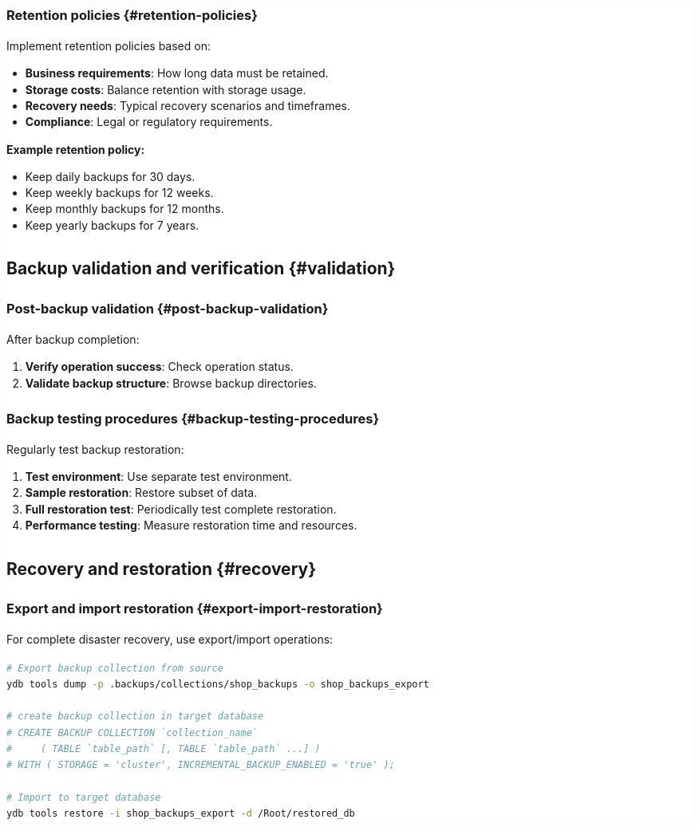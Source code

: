 ### Retention policies {#retention-policies}

Implement retention policies based on:

- **Business requirements**: How long data must be retained.
- **Storage costs**: Balance retention with storage usage.
- **Recovery needs**: Typical recovery scenarios and timeframes.
- **Compliance**: Legal or regulatory requirements.

**Example retention policy:**

- Keep daily backups for 30 days.
- Keep weekly backups for 12 weeks.
- Keep monthly backups for 12 months.
- Keep yearly backups for 7 years.

## Backup validation and verification {#validation}

### Post-backup validation {#post-backup-validation}

After backup completion:

1. **Verify operation success**: Check operation status.
2. **Validate backup structure**: Browse backup directories.

### Backup testing procedures {#backup-testing-procedures}

Regularly test backup restoration:

1. **Test environment**: Use separate test environment.
2. **Sample restoration**: Restore subset of data.
3. **Full restoration test**: Periodically test complete restoration.
4. **Performance testing**: Measure restoration time and resources.

## Recovery and restoration {#recovery}

### Export and import restoration {#export-import-restoration}

For complete disaster recovery, use export/import operations:

```bash
# Export backup collection from source
ydb tools dump -p .backups/collections/shop_backups -o shop_backups_export

# create backup collection in target database
# CREATE BACKUP COLLECTION `collection_name`
#     ( TABLE `table_path` [, TABLE `table_path` ...] )
# WITH ( STORAGE = 'cluster', INCREMENTAL_BACKUP_ENABLED = 'true' );

# Import to target database
ydb tools restore -i shop_backups_export -d /Root/restored_db
```
